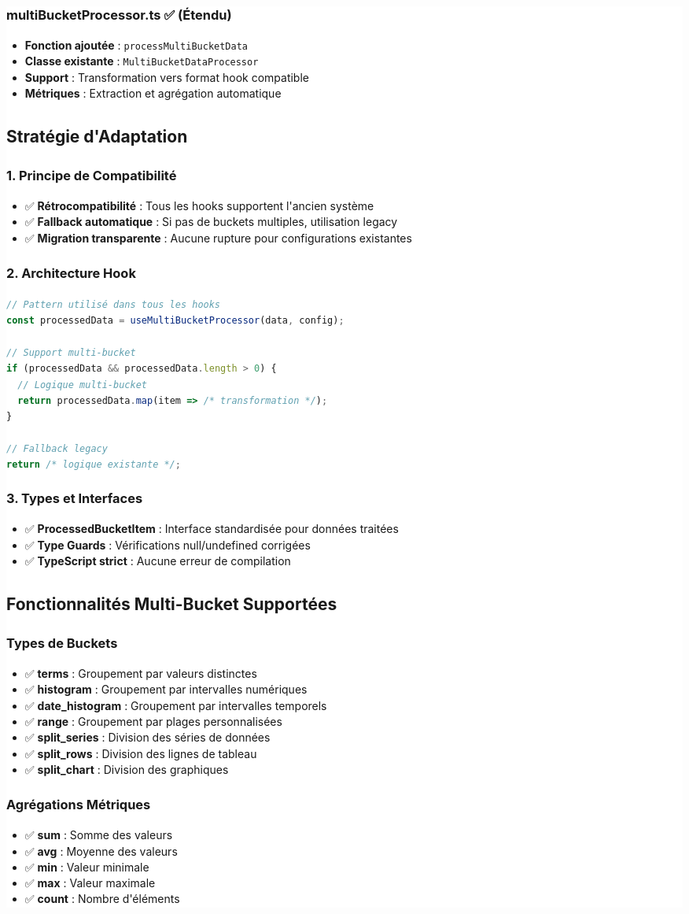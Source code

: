 ### multiBucketProcessor.ts ✅ (Étendu)
- **Fonction ajoutée** : `processMultiBucketData`
- **Classe existante** : `MultiBucketDataProcessor` 
- **Support** : Transformation vers format hook compatible
- **Métriques** : Extraction et agrégation automatique

## Stratégie d'Adaptation

### 1. Principe de Compatibilité
- ✅ **Rétrocompatibilité** : Tous les hooks supportent l'ancien système
- ✅ **Fallback automatique** : Si pas de buckets multiples, utilisation legacy
- ✅ **Migration transparente** : Aucune rupture pour configurations existantes

### 2. Architecture Hook
```typescript
// Pattern utilisé dans tous les hooks
const processedData = useMultiBucketProcessor(data, config);

// Support multi-bucket
if (processedData && processedData.length > 0) {
  // Logique multi-bucket
  return processedData.map(item => /* transformation */);
}

// Fallback legacy
return /* logique existante */;
```

### 3. Types et Interfaces
- ✅ **ProcessedBucketItem** : Interface standardisée pour données traitées
- ✅ **Type Guards** : Vérifications null/undefined corrigées
- ✅ **TypeScript strict** : Aucune erreur de compilation

## Fonctionnalités Multi-Bucket Supportées

### Types de Buckets
- ✅ **terms** : Groupement par valeurs distinctes
- ✅ **histogram** : Groupement par intervalles numériques
- ✅ **date_histogram** : Groupement par intervalles temporels
- ✅ **range** : Groupement par plages personnalisées
- ✅ **split_series** : Division des séries de données
- ✅ **split_rows** : Division des lignes de tableau
- ✅ **split_chart** : Division des graphiques

### Agrégations Métriques
- ✅ **sum** : Somme des valeurs
- ✅ **avg** : Moyenne des valeurs
- ✅ **min** : Valeur minimale
- ✅ **max** : Valeur maximale  
- ✅ **count** : Nombre d'éléments
